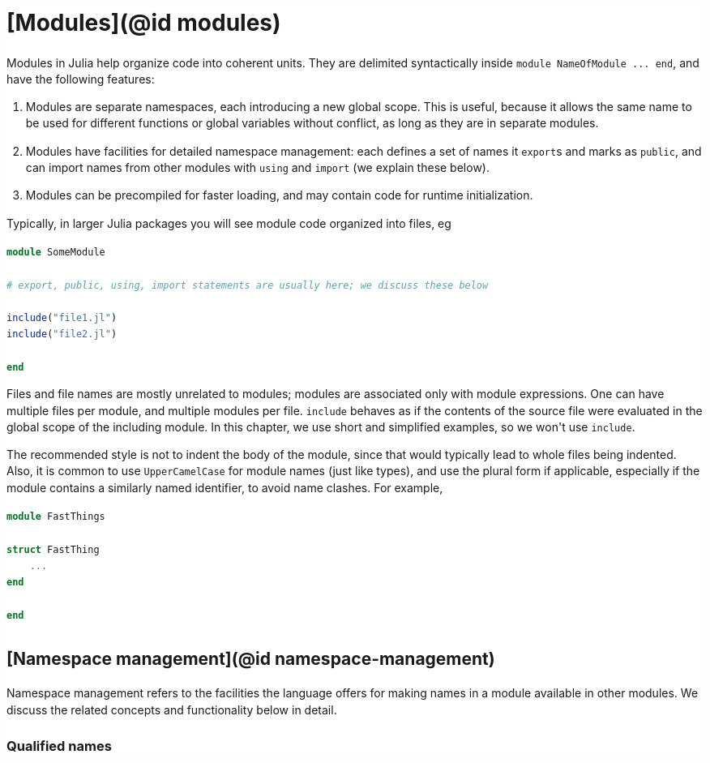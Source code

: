 # [Modules](@id modules)

Modules in Julia help organize code into coherent units. They are delimited syntactically inside
`module NameOfModule ... end`, and have the following features:

1. Modules are separate namespaces, each introducing a new global scope. This is useful, because it
   allows the same name to be used for different functions or global variables without conflict, as long as they are in separate modules.

2. Modules have facilities for detailed namespace management: each defines a set of names it
   `export`s and marks as `public`, and can import names from other modules with `using` and
   `import` (we explain these below).

3. Modules can be precompiled for faster loading, and may contain code for runtime initialization.

Typically, in larger Julia packages you will see module code organized into files, eg

```julia
module SomeModule

# export, public, using, import statements are usually here; we discuss these below

include("file1.jl")
include("file2.jl")

end
```

Files and file names are mostly unrelated to modules; modules are associated only with module
expressions. One can have multiple files per module, and multiple modules per file. `include`
behaves as if the contents of the source file were evaluated in the global scope of the
including module. In this chapter, we use short and simplified examples, so we won't use `include`.

The recommended style is not to indent the body of the module, since that would typically lead to
whole files being indented. Also, it is common to use `UpperCamelCase` for module names (just like
types), and use the plural form if applicable, especially if the module contains a similarly named
identifier, to avoid name clashes. For example,

```julia
module FastThings

struct FastThing
    ...
end

end
```

## [Namespace management](@id namespace-management)

Namespace management refers to the facilities the language offers for making names in a module
available in other modules. We discuss the related concepts and functionality below in detail.

### Qualified names
